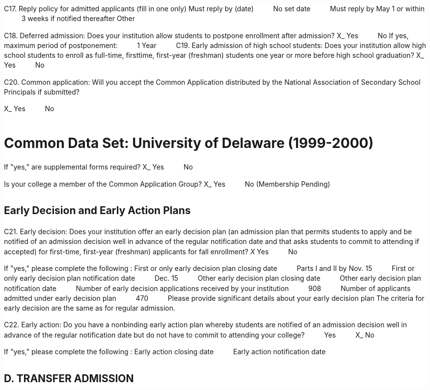 C17. Reply policy for admitted applicants (fill in one only)
Must reply by (date) $\qquad$
No set date $\qquad$
Must reply by May 1 or within $\qquad$ 3 weeks if notified thereafter
Other $\qquad$

C18. Deferred admission: Does your institution allow students to postpone enrollment after admission?
X_ Yes $\qquad$ No
If yes, maximum period of postponement: $\qquad$ 1 Year $\qquad$
C19. Early admission of high school students: Does your institution allow high school students to enroll as full-time, firsttime, first-year (freshman) students one year or more before high school graduation? X_ Yes $\qquad$ No

C20. Common application: Will you accept the Common Application distributed by the National Association of Secondary School Principals if submitted?

X_ Yes $\qquad$ No
# Common Data Set: University of Delaware (1999-2000) 

If "yes," are supplemental forms required?
X_ Yes $\qquad$ No

Is your college a member of the Common Application Group?
X_ Yes $\qquad$ No (Membership Pending)

## Early Decision and Early Action Plans

C21. Early decision: Does your institution offer an early decision plan (an admission plan that permits students to apply and be notified of an admission decision well in advance of the regular notification date and that asks students to commit to attending if accepted) for first-time, first-year (freshman) applicants for fall enrollment? _X_ Yes $\qquad$ No

If "yes," please complete the following :
First or only early decision plan closing date $\qquad$ Parts I and II by Nov. 15 $\qquad$
First or only early decision plan notification date $\qquad$ Dec. 15 $\qquad$
Other early decision plan closing date $\qquad$
Other early decision plan notification date $\qquad$
Number of early decision applications received by your institution $\qquad$ 908 $\qquad$
Number of applicants admitted under early decision plan $\qquad$ 470 $\qquad$
Please provide significant details about your early decision plan The criteria for early decision are the same as for regular admission.

C22. Early action: Do you have a nonbinding early action plan whereby students are notified of an admission decision well in advance of the regular notification date but do not have to commit to attending your college?
$\qquad$ Yes $\qquad$ X_ No

If "yes," please complete the following :
Early action closing date $\qquad$
Early action notification date $\qquad$

## D. TRANSFER ADMISSION
